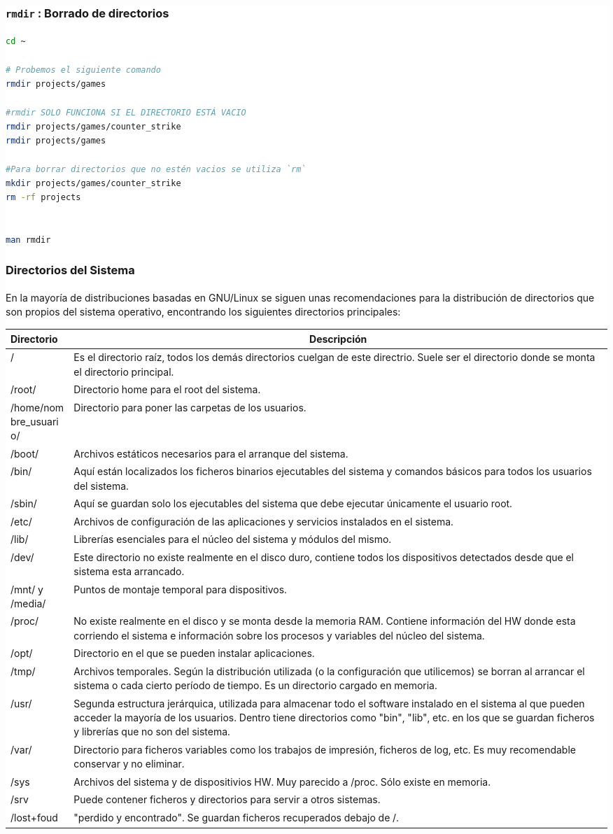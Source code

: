 
### `rmdir` : Borrado de directorios

```bash
cd ~

# Probemos el siguiente comando
rmdir projects/games

#rmdir SOLO FUNCIONA SI EL DIRECTORIO ESTÁ VACIO
rmdir projects/games/counter_strike
rmdir projects/games

#Para borrar directorios que no estén vacios se utiliza `rm` 
mkdir projects/games/counter_strike
rm -rf projects


man rmdir
```


### Directorios del Sistema

En la mayoría de distribuciones basadas en GNU/Linux se siguen unas recomendaciones para la distribución de directorios que son propios del sistema operativo, encontrando los siguientes directorios principales: 

| Directorio     | Descripción                                        |
| :------------- | ------------------------------------------------ |
|/             | Es el directorio raíz, todos los demás directorios cuelgan de este directrio. Suele ser el directorio donde se monta el directorio principal. |
|/root/        | Directorio home para el root del sistema. |
|/home/nombre_usuario/        | Directorio para poner las carpetas de los usuarios. |
|/boot/        | Archivos estáticos necesarios para el arranque del sistema. | 
|/bin/         | Aquí están localizados los ficheros binarios ejecutables del sistema y comandos básicos para todos los usuarios del sistema. |
|/sbin/        | Aquí se guardan solo los ejecutables del sistema que debe ejecutar únicamente el usuario root. |
|/etc/         | Archivos de configuración de las aplicaciones y servicios instalados en el sistema. |
|/lib/         | Librerías esenciales para el núcleo del sistema y módulos del mismo. |
|/dev/         | Este directorio no existe realmente en el disco duro, contiene todos los dispositivos detectados desde que el sistema esta arrancado.  |
|/mnt/ y /media/ | Puntos de montaje temporal para dispositivos. |
|/proc/        | No existe realmente en el disco y se monta desde la memoria RAM. Contiene información del HW donde esta corriendo el sistema e información sobre los procesos y variables del núcleo del sistema. |
|/opt/  |Directorio en el que se pueden instalar aplicaciones. |
|/tmp/         | Archivos temporales. Según la distribución utilizada (o la configuración que utilicemos) se borran al arrancar el sistema o cada cierto período de tiempo. Es un directorio cargado en memoria. |
|/usr/         | Segunda estructura jerárquica, utilizada para almacenar todo el software instalado en el sistema al que pueden acceder la mayoría de los usuarios. Dentro tiene directorios como "bin", "lib", etc. en los que se guardan ficheros y librerías que no son del sistema. |
|/var/         | Directorio para ficheros variables como los trabajos de impresión, ficheros de log, etc. Es muy recomendable conservar y no eliminar. |
|/sys          | Archivos del sistema y de dispositivios HW. Muy parecido a /proc. Sólo existe en memoria. |
|/srv          | Puede contener ficheros y directorios para servir a otros sistemas. |
|/lost+foud    | "perdido y encontrado". Se guardan ficheros recuperados debajo de /. | 
